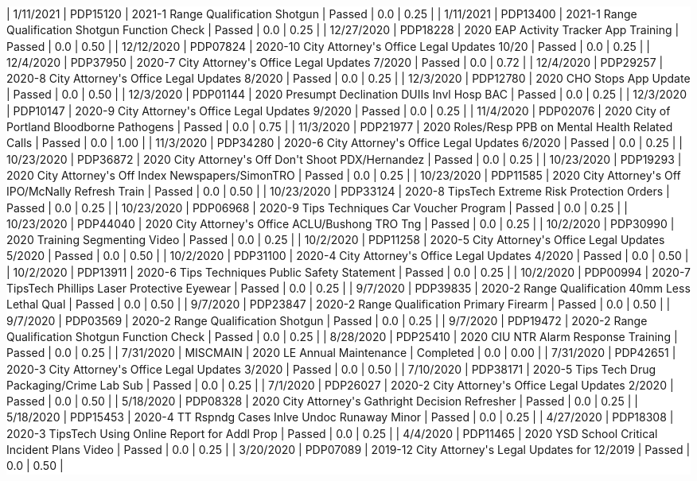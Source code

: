| 1/11/2021 | PDP15120 | 2021-1 Range Qualification Shotgun | Passed | 0.0 | 0.25 |
| 1/11/2021 | PDP13400 | 2021-1 Range Qualification Shotgun Function Check | Passed | 0.0 | 0.25 |
| 12/27/2020 | PDP18228 | 2020 EAP Activity Tracker App Training | Passed | 0.0 | 0.50 |
| 12/12/2020 | PDP07824 | 2020-10 City Attorney's Office Legal Updates 10/20 | Passed | 0.0 | 0.25 |
| 12/4/2020 | PDP37950 | 2020-7 City Attorney's Office Legal Updates 7/2020 | Passed | 0.0 | 0.72 |
| 12/4/2020 | PDP29257 | 2020-8 City Attorney's Office Legal Updates 8/2020 | Passed | 0.0 | 0.25 |
| 12/3/2020 | PDP12780 | 2020 CHO Stops App Update | Passed | 0.0 | 0.50 |
| 12/3/2020 | PDP01144 | 2020 Presumpt Declination DUIIs Invl Hosp BAC | Passed | 0.0 | 0.25 |
| 12/3/2020 | PDP10147 | 2020-9 City Attorney's Office Legal Updates 9/2020 | Passed | 0.0 | 0.25 |
| 11/4/2020 | PDP02076 | 2020 City of Portland Bloodborne Pathogens | Passed | 0.0 | 0.75 |
| 11/3/2020 | PDP21977 | 2020 Roles/Resp PPB on Mental Health Related Calls | Passed | 0.0 | 1.00 |
| 11/3/2020 | PDP34280 | 2020-6 City Attorney's Office Legal Updates 6/2020 | Passed | 0.0 | 0.25 |
| 10/23/2020 | PDP36872 | 2020 City Attorney's Off Don't Shoot PDX/Hernandez | Passed | 0.0 | 0.25 |
| 10/23/2020 | PDP19293 | 2020 City Attorney's Off Index Newspapers/SimonTRO | Passed | 0.0 | 0.25 |
| 10/23/2020 | PDP11585 | 2020 City Attorney's Off IPO/McNally Refresh Train | Passed | 0.0 | 0.50 |
| 10/23/2020 | PDP33124 | 2020-8 TipsTech Extreme Risk Protection Orders | Passed | 0.0 | 0.25 |
| 10/23/2020 | PDP06968 | 2020-9 Tips  Techniques Car Voucher Program | Passed | 0.0 | 0.25 |
| 10/23/2020 | PDP44040 | 2020 City Attorney's Office ACLU/Bushong TRO Tng | Passed | 0.0 | 0.25 |
| 10/2/2020 | PDP30990 | 2020 Training Segmenting Video | Passed | 0.0 | 0.25 |
| 10/2/2020 | PDP11258 | 2020-5 City Attorney's Office Legal Updates 5/2020 | Passed | 0.0 | 0.50 |
| 10/2/2020 | PDP31100 | 2020-4 City Attorney's Office Legal Updates 4/2020 | Passed | 0.0 | 0.50 |
| 10/2/2020 | PDP13911 | 2020-6 Tips  Techniques Public Safety Statement | Passed | 0.0 | 0.25 |
| 10/2/2020 | PDP00994 | 2020-7 TipsTech Phillips Laser Protective Eyewear | Passed | 0.0 | 0.25 |
| 9/7/2020 | PDP39835 | 2020-2 Range Qualification 40mm Less Lethal Qual | Passed | 0.0 | 0.50 |
| 9/7/2020 | PDP23847 | 2020-2 Range Qualification Primary Firearm | Passed | 0.0 | 0.50 |
| 9/7/2020 | PDP03569 | 2020-2 Range Qualification Shotgun | Passed | 0.0 | 0.25 |
| 9/7/2020 | PDP19472 | 2020-2 Range Qualification Shotgun Function Check | Passed | 0.0 | 0.25 |
| 8/28/2020 | PDP25410 | 2020 CIU NTR Alarm Response Training | Passed | 0.0 | 0.25 |
| 7/31/2020 | MISCMAIN | 2020 LE Annual Maintenance | Completed | 0.0 | 0.00 |
| 7/31/2020 | PDP42651 | 2020-3 City Attorney's Office Legal Updates 3/2020 | Passed | 0.0 | 0.50 |
| 7/10/2020 | PDP38171 | 2020-5 Tips  Tech Drug Packaging/Crime Lab Sub | Passed | 0.0 | 0.25 |
| 7/1/2020 | PDP26027 | 2020-2 City Attorney's Office Legal Updates 2/2020 | Passed | 0.0 | 0.50 |
| 5/18/2020 | PDP08328 | 2020 City Attorney's Gathright Decision Refresher | Passed | 0.0 | 0.25 |
| 5/18/2020 | PDP15453 | 2020-4 TT Rspndg Cases Inlve Undoc Runaway Minor | Passed | 0.0 | 0.25 |
| 4/27/2020 | PDP18308 | 2020-3 TipsTech Using Online Report for Addl Prop | Passed | 0.0 | 0.25 |
| 4/4/2020 | PDP11465 | 2020 YSD School Critical Incident Plans Video | Passed | 0.0 | 0.25 |
| 3/20/2020 | PDP07089 | 2019-12 City Attorney's Legal Updates for 12/2019 | Passed | 0.0 | 0.50 |